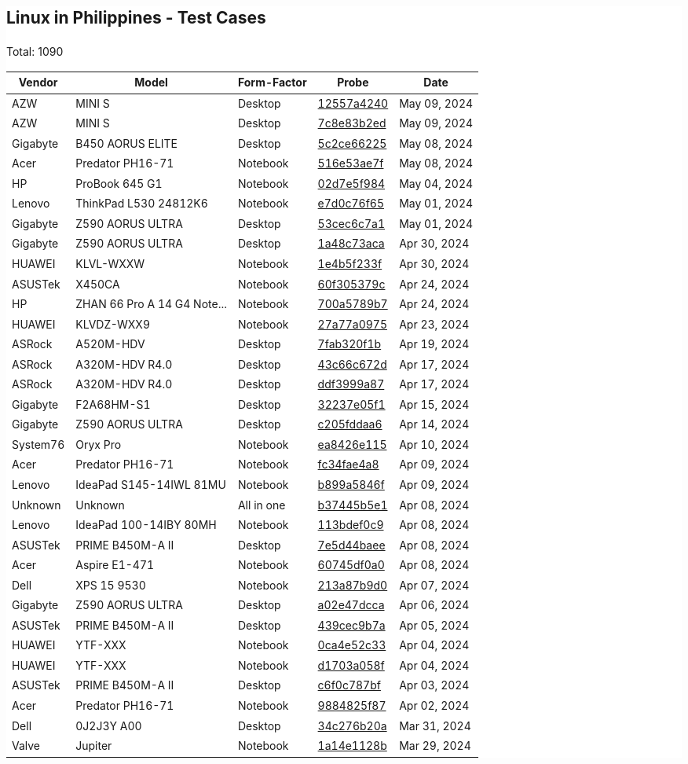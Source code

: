 Linux in Philippines - Test Cases
---------------------------------

Total: 1090

| Vendor        | Model                       | Form-Factor | Probe                                                      | Date         |
|---------------|-----------------------------|-------------|------------------------------------------------------------|--------------|
| AZW           | MINI S                      | Desktop     | [12557a4240](https://linux-hardware.org/?probe=12557a4240) | May 09, 2024 |
| AZW           | MINI S                      | Desktop     | [7c8e83b2ed](https://linux-hardware.org/?probe=7c8e83b2ed) | May 09, 2024 |
| Gigabyte      | B450 AORUS ELITE            | Desktop     | [5c2ce66225](https://linux-hardware.org/?probe=5c2ce66225) | May 08, 2024 |
| Acer          | Predator PH16-71            | Notebook    | [516e53ae7f](https://linux-hardware.org/?probe=516e53ae7f) | May 08, 2024 |
| HP            | ProBook 645 G1              | Notebook    | [02d7e5f984](https://linux-hardware.org/?probe=02d7e5f984) | May 04, 2024 |
| Lenovo        | ThinkPad L530 24812K6       | Notebook    | [e7d0c76f65](https://linux-hardware.org/?probe=e7d0c76f65) | May 01, 2024 |
| Gigabyte      | Z590 AORUS ULTRA            | Desktop     | [53cec6c7a1](https://linux-hardware.org/?probe=53cec6c7a1) | May 01, 2024 |
| Gigabyte      | Z590 AORUS ULTRA            | Desktop     | [1a48c73aca](https://linux-hardware.org/?probe=1a48c73aca) | Apr 30, 2024 |
| HUAWEI        | KLVL-WXXW                   | Notebook    | [1e4b5f233f](https://linux-hardware.org/?probe=1e4b5f233f) | Apr 30, 2024 |
| ASUSTek       | X450CA                      | Notebook    | [60f305379c](https://linux-hardware.org/?probe=60f305379c) | Apr 24, 2024 |
| HP            | ZHAN 66 Pro A 14 G4 Note... | Notebook    | [700a5789b7](https://linux-hardware.org/?probe=700a5789b7) | Apr 24, 2024 |
| HUAWEI        | KLVDZ-WXX9                  | Notebook    | [27a77a0975](https://linux-hardware.org/?probe=27a77a0975) | Apr 23, 2024 |
| ASRock        | A520M-HDV                   | Desktop     | [7fab320f1b](https://linux-hardware.org/?probe=7fab320f1b) | Apr 19, 2024 |
| ASRock        | A320M-HDV R4.0              | Desktop     | [43c66c672d](https://linux-hardware.org/?probe=43c66c672d) | Apr 17, 2024 |
| ASRock        | A320M-HDV R4.0              | Desktop     | [ddf3999a87](https://linux-hardware.org/?probe=ddf3999a87) | Apr 17, 2024 |
| Gigabyte      | F2A68HM-S1                  | Desktop     | [32237e05f1](https://linux-hardware.org/?probe=32237e05f1) | Apr 15, 2024 |
| Gigabyte      | Z590 AORUS ULTRA            | Desktop     | [c205fddaa6](https://linux-hardware.org/?probe=c205fddaa6) | Apr 14, 2024 |
| System76      | Oryx Pro                    | Notebook    | [ea8426e115](https://linux-hardware.org/?probe=ea8426e115) | Apr 10, 2024 |
| Acer          | Predator PH16-71            | Notebook    | [fc34fae4a8](https://linux-hardware.org/?probe=fc34fae4a8) | Apr 09, 2024 |
| Lenovo        | IdeaPad S145-14IWL 81MU     | Notebook    | [b899a5846f](https://linux-hardware.org/?probe=b899a5846f) | Apr 09, 2024 |
| Unknown       | Unknown                     | All in one  | [b37445b5e1](https://linux-hardware.org/?probe=b37445b5e1) | Apr 08, 2024 |
| Lenovo        | IdeaPad 100-14IBY 80MH      | Notebook    | [113bdef0c9](https://linux-hardware.org/?probe=113bdef0c9) | Apr 08, 2024 |
| ASUSTek       | PRIME B450M-A II            | Desktop     | [7e5d44baee](https://linux-hardware.org/?probe=7e5d44baee) | Apr 08, 2024 |
| Acer          | Aspire E1-471               | Notebook    | [60745df0a0](https://linux-hardware.org/?probe=60745df0a0) | Apr 08, 2024 |
| Dell          | XPS 15 9530                 | Notebook    | [213a87b9d0](https://linux-hardware.org/?probe=213a87b9d0) | Apr 07, 2024 |
| Gigabyte      | Z590 AORUS ULTRA            | Desktop     | [a02e47dcca](https://linux-hardware.org/?probe=a02e47dcca) | Apr 06, 2024 |
| ASUSTek       | PRIME B450M-A II            | Desktop     | [439cec9b7a](https://linux-hardware.org/?probe=439cec9b7a) | Apr 05, 2024 |
| HUAWEI        | YTF-XXX                     | Notebook    | [0ca4e52c33](https://linux-hardware.org/?probe=0ca4e52c33) | Apr 04, 2024 |
| HUAWEI        | YTF-XXX                     | Notebook    | [d1703a058f](https://linux-hardware.org/?probe=d1703a058f) | Apr 04, 2024 |
| ASUSTek       | PRIME B450M-A II            | Desktop     | [c6f0c787bf](https://linux-hardware.org/?probe=c6f0c787bf) | Apr 03, 2024 |
| Acer          | Predator PH16-71            | Notebook    | [9884825f87](https://linux-hardware.org/?probe=9884825f87) | Apr 02, 2024 |
| Dell          | 0J2J3Y A00                  | Desktop     | [34c276b20a](https://linux-hardware.org/?probe=34c276b20a) | Mar 31, 2024 |
| Valve         | Jupiter                     | Notebook    | [1a14e1128b](https://linux-hardware.org/?probe=1a14e1128b) | Mar 29, 2024 |